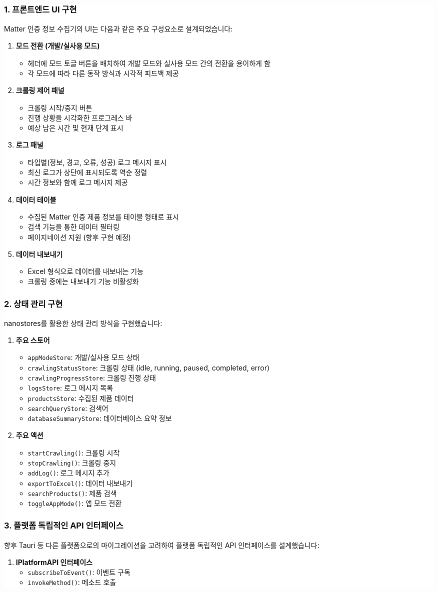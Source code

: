 ### 1. 프론트엔드 UI 구현

Matter 인증 정보 수집기의 UI는 다음과 같은 주요 구성요소로 설계되었습니다:

1. **모드 전환 (개발/실사용 모드)**
   - 헤더에 모드 토글 버튼을 배치하여 개발 모드와 실사용 모드 간의 전환을 용이하게 함
   - 각 모드에 따라 다른 동작 방식과 시각적 피드백 제공

2. **크롤링 제어 패널**
   - 크롤링 시작/중지 버튼
   - 진행 상황을 시각화한 프로그레스 바
   - 예상 남은 시간 및 현재 단계 표시

3. **로그 패널**
   - 타입별(정보, 경고, 오류, 성공) 로그 메시지 표시
   - 최신 로그가 상단에 표시되도록 역순 정렬
   - 시간 정보와 함께 로그 메시지 제공

4. **데이터 테이블**
   - 수집된 Matter 인증 제품 정보를 테이블 형태로 표시
   - 검색 기능을 통한 데이터 필터링
   - 페이지네이션 지원 (향후 구현 예정)

5. **데이터 내보내기**
   - Excel 형식으로 데이터를 내보내는 기능
   - 크롤링 중에는 내보내기 기능 비활성화

### 2. 상태 관리 구현

nanostores를 활용한 상태 관리 방식을 구현했습니다:

1. **주요 스토어**
   - `appModeStore`: 개발/실사용 모드 상태
   - `crawlingStatusStore`: 크롤링 상태 (idle, running, paused, completed, error)
   - `crawlingProgressStore`: 크롤링 진행 상태
   - `logsStore`: 로그 메시지 목록
   - `productsStore`: 수집된 제품 데이터
   - `searchQueryStore`: 검색어
   - `databaseSummaryStore`: 데이터베이스 요약 정보

2. **주요 액션**
   - `startCrawling()`: 크롤링 시작
   - `stopCrawling()`: 크롤링 중지
   - `addLog()`: 로그 메시지 추가
   - `exportToExcel()`: 데이터 내보내기
   - `searchProducts()`: 제품 검색
   - `toggleAppMode()`: 앱 모드 전환

### 3. 플랫폼 독립적인 API 인터페이스

향후 Tauri 등 다른 플랫폼으로의 마이그레이션을 고려하여 플랫폼 독립적인 API 인터페이스를 설계했습니다:

1. **IPlatformAPI 인터페이스**
   - `subscribeToEvent()`: 이벤트 구독
   - `invokeMethod()`: 메소드 호출
